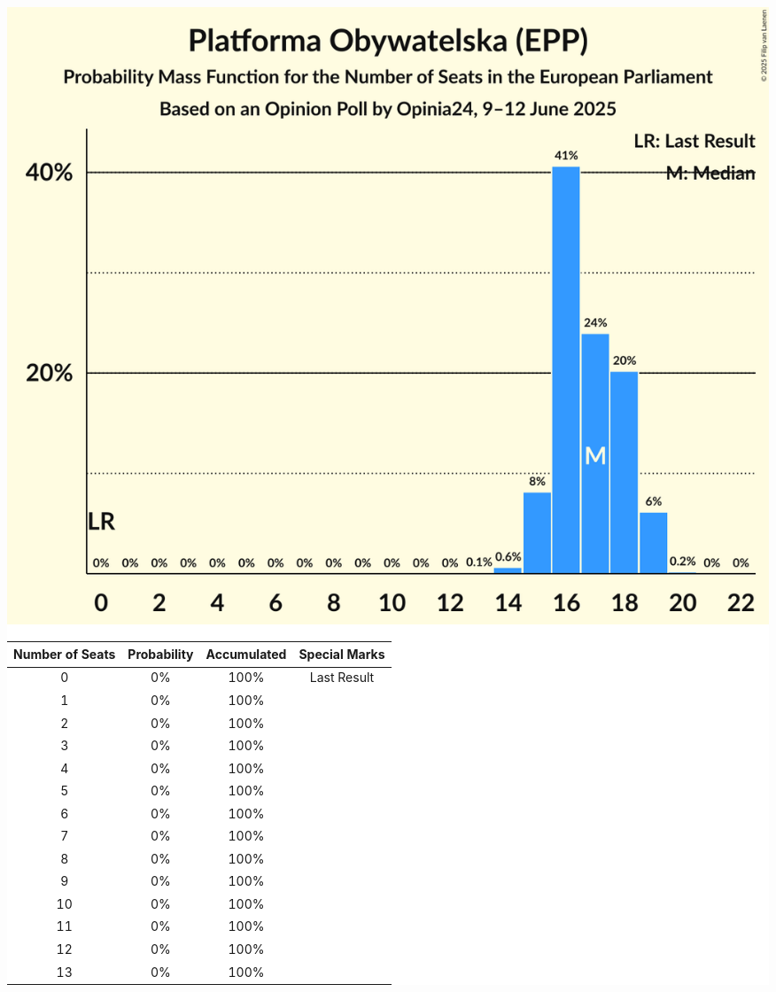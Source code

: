 ![Graph with seats probability mass function not yet produced](2025-06-12-Opinia24-seats-pmf-platformaobywatelskaepp.png "Seats Probability Mass Function")

| Number of Seats | Probability | Accumulated | Special Marks |
|:---------------:|:-----------:|:-----------:|:-------------:|
| 0 | 0% | 100% | Last Result |
| 1 | 0% | 100% |  |
| 2 | 0% | 100% |  |
| 3 | 0% | 100% |  |
| 4 | 0% | 100% |  |
| 5 | 0% | 100% |  |
| 6 | 0% | 100% |  |
| 7 | 0% | 100% |  |
| 8 | 0% | 100% |  |
| 9 | 0% | 100% |  |
| 10 | 0% | 100% |  |
| 11 | 0% | 100% |  |
| 12 | 0% | 100% |  |
| 13 | 0% | 100% |  |